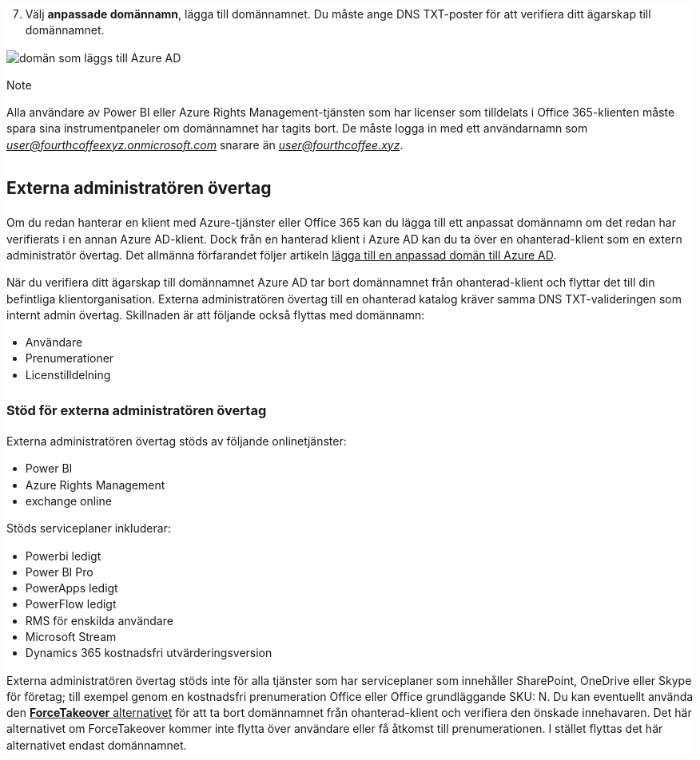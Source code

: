 7. Välj **anpassade domännamn**, lägga till domännamnet. Du måste ange DNS TXT-poster för att verifiera ditt ägarskap till domännamnet. 
  
  ![domän som läggs till Azure AD](./media/domains-admin-takeover/add-domain-to-azure-ad.png)
  
> [!NOTE]
> Alla användare av Power BI eller Azure Rights Management-tjänsten som har licenser som tilldelats i Office 365-klienten måste spara sina instrumentpaneler om domännamnet har tagits bort. De måste logga in med ett användarnamn som *user@fourthcoffeexyz.onmicrosoft.com* snarare än *user@fourthcoffee.xyz*.

## <a name="external-admin-takeover"></a>Externa administratören övertag

Om du redan hanterar en klient med Azure-tjänster eller Office 365 kan du lägga till ett anpassat domännamn om det redan har verifierats i en annan Azure AD-klient. Dock från en hanterad klient i Azure AD kan du ta över en ohanterad-klient som en extern administratör övertag. Det allmänna förfarandet följer artikeln [lägga till en anpassad domän till Azure AD](add-custom-domain.md).

När du verifiera ditt ägarskap till domännamnet Azure AD tar bort domännamnet från ohanterad-klient och flyttar det till din befintliga klientorganisation. Externa administratören övertag till en ohanterad katalog kräver samma DNS TXT-valideringen som internt admin övertag. Skillnaden är att följande också flyttas med domännamn:

- Användare
- Prenumerationer
- Licenstilldelning

### <a name="support-for-external-admin-takeover"></a>Stöd för externa administratören övertag
Externa administratören övertag stöds av följande onlinetjänster:

- Power BI
- Azure Rights Management
- exchange online

Stöds serviceplaner inkluderar:

- Powerbi ledigt
- Power BI Pro
- PowerApps ledigt
- PowerFlow ledigt
- RMS för enskilda användare
- Microsoft Stream
- Dynamics 365 kostnadsfri utvärderingsversion

Externa administratören övertag stöds inte för alla tjänster som har serviceplaner som innehåller SharePoint, OneDrive eller Skype för företag; till exempel genom en kostnadsfri prenumeration Office eller Office grundläggande SKU: N. Du kan eventuellt använda den [ **ForceTakeover** alternativet](#azure-ad-powershell-cmdlets-for-the-forcetakeover-option) för att ta bort domännamnet från ohanterad-klient och verifiera den önskade innehavaren. Det här alternativet om ForceTakeover kommer inte flytta över användare eller få åtkomst till prenumerationen. I stället flyttas det här alternativet endast domännamnet. 


[1]: ./media/active-directory-self-service-signup/SelfServiceSignUpControls.png